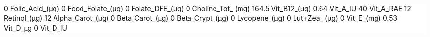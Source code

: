 <td align="center">0</td>
</tr>
<tr class="even">
<td align="center">Folic_Acid_(µg)</td>
<td align="center">0</td>
</tr>
<tr class="odd">
<td align="center">Food_Folate_(µg)</td>
<td align="center">0</td>
</tr>
<tr class="even">
<td align="center">Folate_DFE_(µg)</td>
<td align="center">0</td>
</tr>
<tr class="odd">
<td align="center">Choline_Tot_ (mg)</td>
<td align="center">164.5</td>
</tr>
<tr class="even">
<td align="center">Vit_B12_(µg)</td>
<td align="center">0.64</td>
</tr>
<tr class="odd">
<td align="center">Vit_A_IU</td>
<td align="center">40</td>
</tr>
<tr class="even">
<td align="center">Vit_A_RAE</td>
<td align="center">12</td>
</tr>
<tr class="odd">
<td align="center">Retinol_(µg)</td>
<td align="center">12</td>
</tr>
<tr class="even">
<td align="center">Alpha_Carot_(µg)</td>
<td align="center">0</td>
</tr>
<tr class="odd">
<td align="center">Beta_Carot_(µg)</td>
<td align="center">0</td>
</tr>
<tr class="even">
<td align="center">Beta_Crypt_(µg)</td>
<td align="center">0</td>
</tr>
<tr class="odd">
<td align="center">Lycopene_(µg)</td>
<td align="center">0</td>
</tr>
<tr class="even">
<td align="center">Lut+Zea_ (µg)</td>
<td align="center">0</td>
</tr>
<tr class="odd">
<td align="center">Vit_E_(mg)</td>
<td align="center">0.53</td>
</tr>
<tr class="even">
<td align="center">Vit_D_µg</td>
<td align="center">0</td>
</tr>
<tr class="odd">
<td align="center">Vit_D_IU</td>